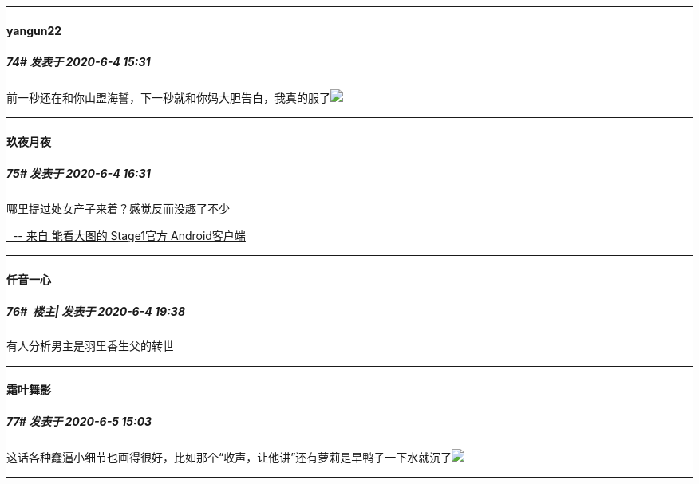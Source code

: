 
-----

####  yangun22  
##### 74#       发表于 2020-6-4 15:31




前一秒还在和你山盟海誓，下一秒就和你妈大胆告白，我真的服了<img src="https://static.saraba1st.com/image/smiley/face2017/049.png" referrerpolicy="no-referrer">







-----

####  玖夜月夜  
##### 75#       发表于 2020-6-4 16:31




哪里提过处女产子来着？感觉反而没趣了不少

[  -- 来自 能看大图的 Stage1官方 Android客户端](https://www.coolapk.com/apk/140634)







-----

####  仟音一心  
##### 76#         楼主| 发表于 2020-6-4 19:38




有人分析男主是羽里香生父的转世







-----

####  霜叶舞影  
##### 77#       发表于 2020-6-5 15:03




这话各种蠢逼小细节也画得很好，比如那个“收声，让他讲”还有萝莉是旱鸭子一下水就沉了<img src="https://static.saraba1st.com/image/smiley/face2017/037.png" referrerpolicy="no-referrer">







-----
